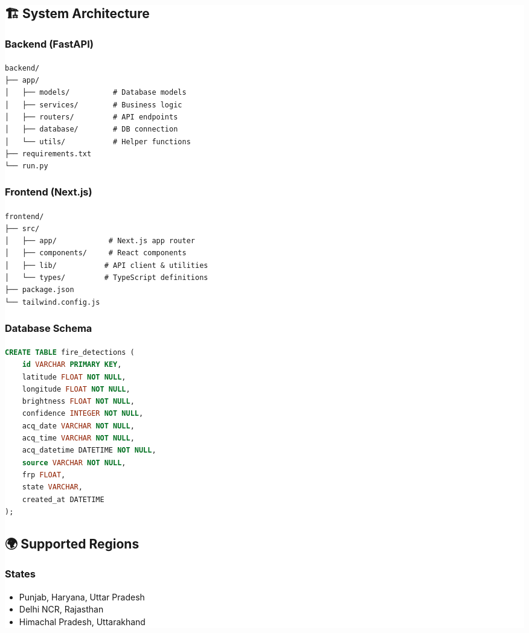 ## 🏗️ System Architecture

### Backend (FastAPI)
```
backend/
├── app/
│   ├── models/          # Database models
│   ├── services/        # Business logic
│   ├── routers/         # API endpoints
│   ├── database/        # DB connection
│   └── utils/           # Helper functions
├── requirements.txt
└── run.py
```

### Frontend (Next.js)
```
frontend/
├── src/
│   ├── app/            # Next.js app router
│   ├── components/     # React components
│   ├── lib/           # API client & utilities
│   └── types/         # TypeScript definitions
├── package.json
└── tailwind.config.js
```

### Database Schema
```sql
CREATE TABLE fire_detections (
    id VARCHAR PRIMARY KEY,
    latitude FLOAT NOT NULL,
    longitude FLOAT NOT NULL,
    brightness FLOAT NOT NULL,
    confidence INTEGER NOT NULL,
    acq_date VARCHAR NOT NULL,
    acq_time VARCHAR NOT NULL,
    acq_datetime DATETIME NOT NULL,
    source VARCHAR NOT NULL,
    frp FLOAT,
    state VARCHAR,
    created_at DATETIME
);
```

## 🌍 Supported Regions

### States
- Punjab, Haryana, Uttar Pradesh
- Delhi NCR, Rajasthan
- Himachal Pradesh, Uttarakhand
